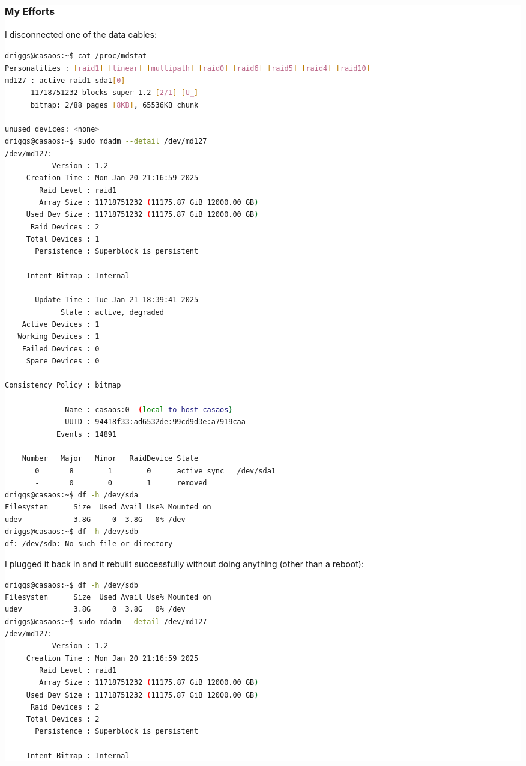 ### My Efforts

I disconnected one of the data cables:
```bash
driggs@casaos:~$ cat /proc/mdstat
Personalities : [raid1] [linear] [multipath] [raid0] [raid6] [raid5] [raid4] [raid10] 
md127 : active raid1 sda1[0]
      11718751232 blocks super 1.2 [2/1] [U_]
      bitmap: 2/88 pages [8KB], 65536KB chunk

unused devices: <none>
driggs@casaos:~$ sudo mdadm --detail /dev/md127
/dev/md127:
           Version : 1.2
     Creation Time : Mon Jan 20 21:16:59 2025
        Raid Level : raid1
        Array Size : 11718751232 (11175.87 GiB 12000.00 GB)
     Used Dev Size : 11718751232 (11175.87 GiB 12000.00 GB)
      Raid Devices : 2
     Total Devices : 1
       Persistence : Superblock is persistent

     Intent Bitmap : Internal

       Update Time : Tue Jan 21 18:39:41 2025
             State : active, degraded 
    Active Devices : 1
   Working Devices : 1
    Failed Devices : 0
     Spare Devices : 0

Consistency Policy : bitmap

              Name : casaos:0  (local to host casaos)
              UUID : 94418f33:ad6532de:99cd9d3e:a7919caa
            Events : 14891

    Number   Major   Minor   RaidDevice State
       0       8        1        0      active sync   /dev/sda1
       -       0        0        1      removed
driggs@casaos:~$ df -h /dev/sda
Filesystem      Size  Used Avail Use% Mounted on
udev            3.8G     0  3.8G   0% /dev
driggs@casaos:~$ df -h /dev/sdb
df: /dev/sdb: No such file or directory
```

I plugged it back in and it rebuilt successfully without doing anything (other than a reboot):
```bash
driggs@casaos:~$ df -h /dev/sdb
Filesystem      Size  Used Avail Use% Mounted on
udev            3.8G     0  3.8G   0% /dev
driggs@casaos:~$ sudo mdadm --detail /dev/md127
/dev/md127:
           Version : 1.2
     Creation Time : Mon Jan 20 21:16:59 2025
        Raid Level : raid1
        Array Size : 11718751232 (11175.87 GiB 12000.00 GB)
     Used Dev Size : 11718751232 (11175.87 GiB 12000.00 GB)
      Raid Devices : 2
     Total Devices : 2
       Persistence : Superblock is persistent

     Intent Bitmap : Internal
```